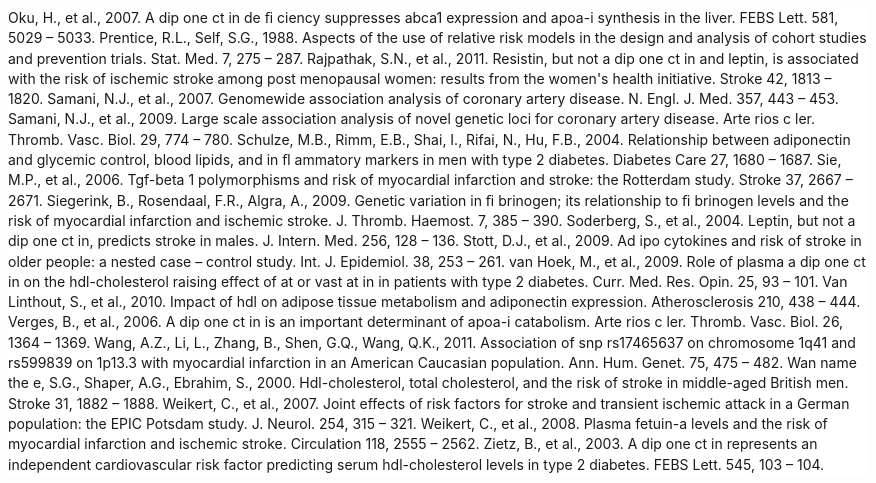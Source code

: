 Oku, H., et al., 2007. A dip one ct in de ﬁ ciency suppresses abca1 expression and apoa-i synthesis in the liver. FEBS Lett. 581, 5029 – 5033. Prentice, R.L., Self, S.G., 1988. Aspects of the use of relative risk models in the design and analysis of cohort studies and prevention trials. Stat. Med. 7, 275 – 287. Rajpathak, S.N., et al., 2011. Resistin, but not a dip one ct in and leptin, is associated with the risk of ischemic stroke among post menopausal women: results from the women's health initiative. Stroke 42, 1813 – 1820. Samani, N.J., et al., 2007. Genomewide association analysis of coronary artery disease. N. Engl. J. Med. 357, 443 – 453. Samani, N.J., et al., 2009. Large scale association analysis of novel genetic loci for coronary artery disease. Arte rios c ler. Thromb. Vasc. Biol. 29, 774 – 780. Schulze, M.B., Rimm, E.B., Shai, I., Rifai, N., Hu, F.B., 2004. Relationship between adiponectin and glycemic control, blood lipids, and in ﬂ ammatory markers in men with type 2 diabetes. Diabetes Care 27, 1680 – 1687. Sie, M.P., et al., 2006. Tgf-beta 1 polymorphisms and risk of myocardial infarction and stroke: the Rotterdam study. Stroke 37, 2667 – 2671. Siegerink, B., Rosendaal, F.R., Algra, A., 2009. Genetic variation in  ﬁ brinogen; its relationship to  ﬁ brinogen levels and the risk of myocardial infarction and ischemic stroke. J. Thromb. Haemost. 7, 385 – 390. Soderberg, S., et al., 2004. Leptin, but not a dip one ct in, predicts stroke in males. J. Intern. Med. 256, 128 – 136. Stott, D.J., et al., 2009. Ad ipo cytokines and risk of stroke in older people: a nested case – control study. Int. J. Epidemiol. 38, 253 – 261. van Hoek, M., et al., 2009. Role of plasma a dip one ct in on the hdl-cholesterol raising effect of at or vast at in in patients with type 2 diabetes. Curr. Med. Res. Opin. 25, 93 – 101. Van Linthout, S., et al., 2010. Impact of hdl on adipose tissue metabolism and adiponectin expression. Atherosclerosis 210, 438 – 444. Verges, B., et al., 2006. A dip one ct in is an important determinant of apoa-i catabolism. Arte rios c ler. Thromb. Vasc. Biol. 26, 1364 – 1369. Wang, A.Z., Li, L., Zhang, B., Shen, G.Q., Wang, Q.K., 2011. Association of snp rs17465637 on chromosome 1q41 and rs599839 on 1p13.3 with myocardial infarction in an American Caucasian population. Ann. Hum. Genet. 75, 475 – 482. Wan name the e, S.G., Shaper, A.G., Ebrahim, S., 2000. Hdl-cholesterol, total cholesterol, and the risk of stroke in middle-aged British men. Stroke 31, 1882 – 1888. Weikert, C., et al., 2007. Joint effects of risk factors for stroke and transient ischemic attack in a German population: the EPIC Potsdam study. J. Neurol. 254, 315 – 321. Weikert, C., et al., 2008. Plasma fetuin-a levels and the risk of myocardial infarction and ischemic stroke. Circulation 118, 2555 – 2562. Zietz, B., et al., 2003. A dip one ct in represents an independent cardiovascular risk factor predicting serum hdl-cholesterol levels in type 2 diabetes. FEBS Lett. 545, 103 – 104.  